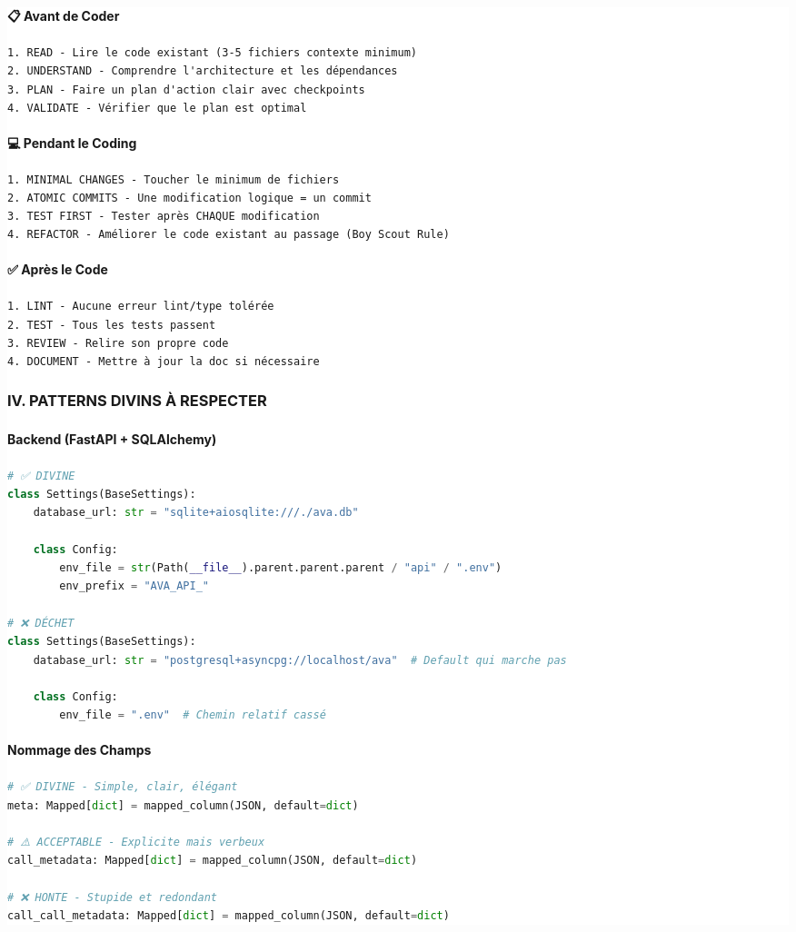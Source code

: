 #### 📋 Avant de Coder
```
1. READ - Lire le code existant (3-5 fichiers contexte minimum)
2. UNDERSTAND - Comprendre l'architecture et les dépendances
3. PLAN - Faire un plan d'action clair avec checkpoints
4. VALIDATE - Vérifier que le plan est optimal
```

#### 💻 Pendant le Coding
```
1. MINIMAL CHANGES - Toucher le minimum de fichiers
2. ATOMIC COMMITS - Une modification logique = un commit
3. TEST FIRST - Tester après CHAQUE modification
4. REFACTOR - Améliorer le code existant au passage (Boy Scout Rule)
```

#### ✅ Après le Code
```
1. LINT - Aucune erreur lint/type tolérée
2. TEST - Tous les tests passent
3. REVIEW - Relire son propre code
4. DOCUMENT - Mettre à jour la doc si nécessaire
```

### IV. PATTERNS DIVINS À RESPECTER

#### Backend (FastAPI + SQLAlchemy)
```python
# ✅ DIVINE
class Settings(BaseSettings):
    database_url: str = "sqlite+aiosqlite:///./ava.db"
    
    class Config:
        env_file = str(Path(__file__).parent.parent.parent / "api" / ".env")
        env_prefix = "AVA_API_"

# ❌ DÉCHET
class Settings(BaseSettings):
    database_url: str = "postgresql+asyncpg://localhost/ava"  # Default qui marche pas
    
    class Config:
        env_file = ".env"  # Chemin relatif cassé
```

#### Nommage des Champs
```python
# ✅ DIVINE - Simple, clair, élégant
meta: Mapped[dict] = mapped_column(JSON, default=dict)

# ⚠️ ACCEPTABLE - Explicite mais verbeux
call_metadata: Mapped[dict] = mapped_column(JSON, default=dict)

# ❌ HONTE - Stupide et redondant
call_call_metadata: Mapped[dict] = mapped_column(JSON, default=dict)
```
